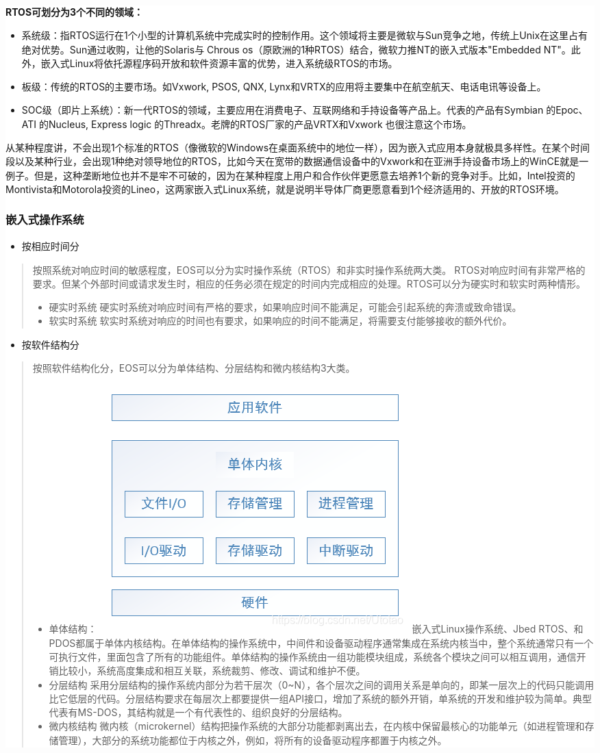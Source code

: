 **RTOS可划分为3个不同的领域：**
  * 系统级：指RTOS运行在1个小型的计算机系统中完成实时的控制作用。这个领域将主要是微软与Sun竞争之地，传统上Unix在这里占有绝对优势。Sun通过收购，让他的Solaris与 Chrous os（原欧洲的1种RTOS）结合，微软力推NT的嵌入式版本"Embedded NT"。此外，嵌入式Linux将依托源程序码开放和软件资源丰富的优势，进入系统级RTOS的市场。

  * 板级：传统的RTOS的主要市场。如Vxwork, PSOS, QNX, Lynx和VRTX的应用将主要集中在航空航天、电话电讯等设备上。

  * SOC级（即片上系统）：新一代RTOS的领域，主要应用在消费电子、互联网络和手持设备等产品上。代表的产品有Symbian 的Epoc、ATI 的Nucleus, Express logic 的Threadx。老牌的RTOS厂家的产品VRTX和Vxwork 也很注意这个市场。

从某种程度讲，不会出现1个标准的RTOS（像微软的Windows在桌面系统中的地位一样），因为嵌入式应用本身就极具多样性。在某个时间段以及某种行业，会出现1种绝对领导地位的RTOS，比如今天在宽带的数据通信设备中的Vxwork和在亚洲手持设备市场上的WinCE就是一例子。但是，这种垄断地位也并不是牢不可破的，因为在某种程度上用户和合作伙伴更愿意去培养1个新的竞争对手。比如，Intel投资的Montivista和Motorola投资的Lineo，这两家嵌入式Linux系统，就是说明半导体厂商更愿意看到1个经济适用的、开放的RTOS环境。
### 嵌入式操作系统
+ 按相应时间分
> 按照系统对响应时间的敏感程度，EOS可以分为实时操作系统（RTOS）和非实时操作系统两大类。
> RTOS对响应时间有非常严格的要求。但某个外部时间或请求发生时，相应的任务必须在规定的时间内完成相应的处理。RTOS可以分为硬实时和软实时两种情形。
> + 硬实时系统   硬实时系统对响应时间有严格的要求，如果响应时间不能满足，可能会引起系统的奔溃或致命错误。
> + 软实时系统   软实时系统对响应的时间也有要求，如果响应的时间不能满足，将需要支付能够接收的额外代价。
+ 按软件结构分
> 按照软件结构化分，EOS可以分为单体结构、分层结构和微内核结构3大类。
> + 单体结构：
> ![](files/monolithic.png)
> 嵌入式Linux操作系统、Jbed RTOS、和PDOS都属于单体内核结构。在单体结构的操作系统中，中间件和设备驱动程序通常集成在系统内核当中，整个系统通常只有一个可执行文件，里面包含了所有的功能组件。单体结构的操作系统由一组功能模块组成，系统各个模块之间可以相互调用，通信开销比较小，系统高度集成和相互关联，系统裁剪、修改、调试和维护不便。
>+ 分层结构
>采用分层结构的操作系统内部分为若干层次（0~N），各个层次之间的调用关系是单向的，即某一层次上的代码只能调用比它低层的代码。分层结构要求在每层次上都要提供一组API接口，增加了系统的额外开销，单系统的开发和维护较为简单。典型代表有MS-DOS，其结构就是一个有代表性的、组织良好的分层结构。
>+ 微内核结构
>微内核（microkernel）结构把操作系统的大部分功能都剥离出去，在内核中保留最核心的功能单元（如进程管理和存储管理），大部分的系统功能都位于内核之外，例如，将所有的设备驱动程序都置于内核之外。